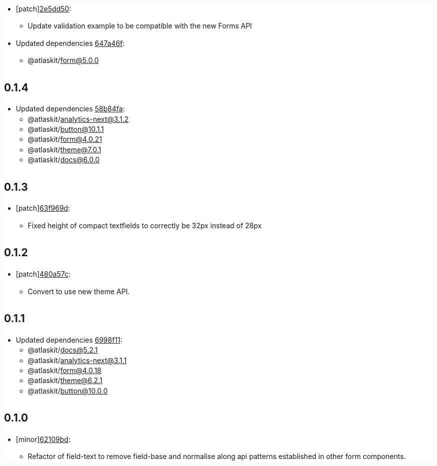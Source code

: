 - [patch][2e5dd50](https://bitbucket.org/atlassian/atlaskit-mk-2/commits/2e5dd50):

  - Update validation example to be compatible with the new Forms API

- Updated dependencies [647a46f](https://bitbucket.org/atlassian/atlaskit-mk-2/commits/647a46f):
  - @atlaskit/form@5.0.0

## 0.1.4

- Updated dependencies [58b84fa](https://bitbucket.org/atlassian/atlaskit-mk-2/commits/58b84fa):
  - @atlaskit/analytics-next@3.1.2
  - @atlaskit/button@10.1.1
  - @atlaskit/form@4.0.21
  - @atlaskit/theme@7.0.1
  - @atlaskit/docs@6.0.0

## 0.1.3

- [patch][63f969d](https://bitbucket.org/atlassian/atlaskit-mk-2/commits/63f969d):

  - Fixed height of compact textfields to correctly be 32px instead of 28px

## 0.1.2

- [patch][480a57c](https://bitbucket.org/atlassian/atlaskit-mk-2/commits/480a57c):

  - Convert to use new theme API.

## 0.1.1

- Updated dependencies [6998f11](https://bitbucket.org/atlassian/atlaskit-mk-2/commits/6998f11):
  - @atlaskit/docs@5.2.1
  - @atlaskit/analytics-next@3.1.1
  - @atlaskit/form@4.0.18
  - @atlaskit/theme@6.2.1
  - @atlaskit/button@10.0.0

## 0.1.0

- [minor][62109bd](https://bitbucket.org/atlassian/atlaskit-mk-2/commits/62109bd):

  - Refactor of field-text to remove field-base and normalise along api patterns established in other form components.
